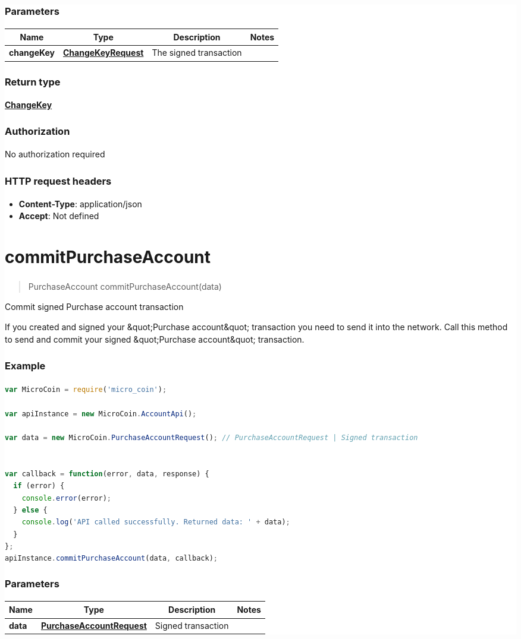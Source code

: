 ### Parameters

Name | Type | Description  | Notes
------------- | ------------- | ------------- | -------------
 **changeKey** | [**ChangeKeyRequest**](ChangeKeyRequest.md)| The signed transaction | 

### Return type

[**ChangeKey**](ChangeKey.md)

### Authorization

No authorization required

### HTTP request headers

 - **Content-Type**: application/json
 - **Accept**: Not defined

<a name="commitPurchaseAccount"></a>
# **commitPurchaseAccount**
> PurchaseAccount commitPurchaseAccount(data)

Commit signed Purchase account transaction

If you created and signed your \&quot;Purchase account\&quot; transaction you need to send it into the network. Call this method to send and commit your signed \&quot;Purchase account\&quot; transaction.

### Example
```javascript
var MicroCoin = require('micro_coin');

var apiInstance = new MicroCoin.AccountApi();

var data = new MicroCoin.PurchaseAccountRequest(); // PurchaseAccountRequest | Signed transaction


var callback = function(error, data, response) {
  if (error) {
    console.error(error);
  } else {
    console.log('API called successfully. Returned data: ' + data);
  }
};
apiInstance.commitPurchaseAccount(data, callback);
```

### Parameters

Name | Type | Description  | Notes
------------- | ------------- | ------------- | -------------
 **data** | [**PurchaseAccountRequest**](PurchaseAccountRequest.md)| Signed transaction | 

